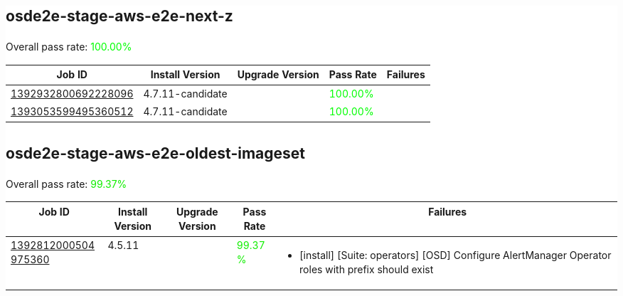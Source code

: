 

## osde2e-stage-aws-e2e-next-z

Overall pass rate: <span style="color:#01fe00;">100.00%</span>

| Job ID | Install Version | Upgrade Version | Pass Rate | Failures |
|--------|-----------------|-----------------|-----------|----------|
[1392932800692228096](https://prow.ci.openshift.org/view/gs/origin-ci-test/logs/osde2e-stage-aws-e2e-next-z/1392932800692228096) | 4.7.11-candidate |  | <span style="color:#01fe00;">100.00%</span>|
[1393053599495360512](https://prow.ci.openshift.org/view/gs/origin-ci-test/logs/osde2e-stage-aws-e2e-next-z/1393053599495360512) | 4.7.11-candidate |  | <span style="color:#01fe00;">100.00%</span>|



## osde2e-stage-aws-e2e-oldest-imageset

Overall pass rate: <span style="color:#11ee00;">99.37%</span>

| Job ID | Install Version | Upgrade Version | Pass Rate | Failures |
|--------|-----------------|-----------------|-----------|----------|
[1392812000504975360](https://prow.ci.openshift.org/view/gs/origin-ci-test/logs/osde2e-stage-aws-e2e-oldest-imageset/1392812000504975360) | 4.5.11 |  | <span style="color:#11ee00;">99.37%</span>|<ul><li>[install] [Suite: operators] [OSD] Configure AlertManager Operator roles with prefix should exist</li></ul>



